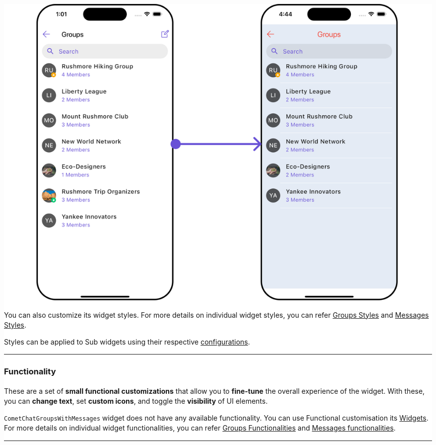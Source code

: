<TabItem value="iOS" label="iOS">

![](../../assets/ios/groups_with_messages_configurations_groups_cometchat_screens.png)

</TabItem>

</Tabs>

You can also customize its widget styles. For more details on individual widget styles, you can refer [Groups Styles](/ui-kit/flutter/groups#style) and [Messages Styles](/ui-kit/flutter/messages#style).

Styles can be applied to Sub widgets using their respective [configurations](#configurations).

---

### Functionality

These are a set of **small functional customizations** that allow you to **fine-tune** the overall experience of the widget. With these, you can **change text**, set **custom icons**, and toggle the **visibility** of UI elements.

`CometChatGroupsWithMessages` widget does not have any available functionality. You can use Functional customisation its [Widgets](/ui-kit/flutter/components-overview#components). For more details on individual widget functionalities, you can refer [Groups Functionalities](/ui-kit/flutter/groups#functionality) and [Messages functionalities](/ui-kit/flutter/messages#functionality).

---